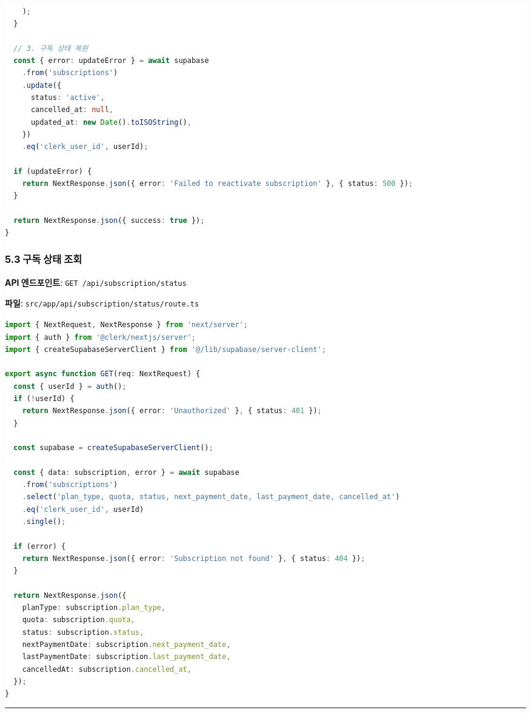 ```typescript
    );
  }

  // 3. 구독 상태 복원
  const { error: updateError } = await supabase
    .from('subscriptions')
    .update({
      status: 'active',
      cancelled_at: null,
      updated_at: new Date().toISOString(),
    })
    .eq('clerk_user_id', userId);

  if (updateError) {
    return NextResponse.json({ error: 'Failed to reactivate subscription' }, { status: 500 });
  }

  return NextResponse.json({ success: true });
}
```

### 5.3 구독 상태 조회

**API 엔드포인트**: `GET /api/subscription/status`

**파일**: `src/app/api/subscription/status/route.ts`

```typescript
import { NextRequest, NextResponse } from 'next/server';
import { auth } from '@clerk/nextjs/server';
import { createSupabaseServerClient } from '@/lib/supabase/server-client';

export async function GET(req: NextRequest) {
  const { userId } = auth();
  if (!userId) {
    return NextResponse.json({ error: 'Unauthorized' }, { status: 401 });
  }

  const supabase = createSupabaseServerClient();

  const { data: subscription, error } = await supabase
    .from('subscriptions')
    .select('plan_type, quota, status, next_payment_date, last_payment_date, cancelled_at')
    .eq('clerk_user_id', userId)
    .single();

  if (error) {
    return NextResponse.json({ error: 'Subscription not found' }, { status: 404 });
  }

  return NextResponse.json({
    planType: subscription.plan_type,
    quota: subscription.quota,
    status: subscription.status,
    nextPaymentDate: subscription.next_payment_date,
    lastPaymentDate: subscription.last_payment_date,
    cancelledAt: subscription.cancelled_at,
  });
}
```

---